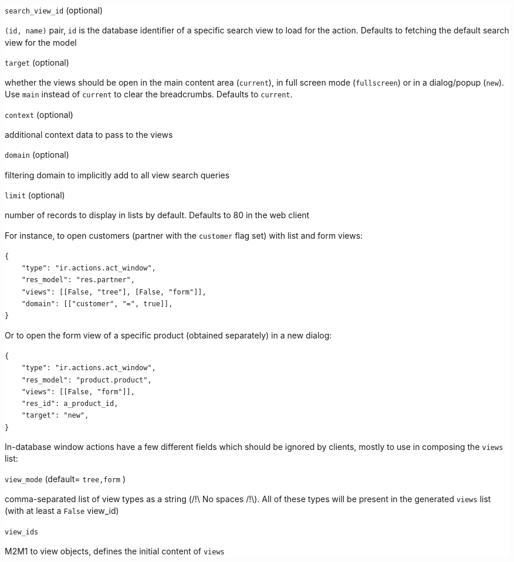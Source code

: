 `search_view_id` (optional)
    

`(id, name)` pair, `id` is the database identifier of a specific search view to load for the action. Defaults to fetching the default search view for the model

`target` (optional)
    

whether the views should be open in the main content area (`current`), in full screen mode (`fullscreen`) or in a dialog/popup (`new`). Use `main` instead of `current` to clear the breadcrumbs. Defaults to `current`.

`context` (optional)
    

additional context data to pass to the views

`domain` (optional)
    

filtering domain to implicitly add to all view search queries

`limit` (optional)
    

number of records to display in lists by default. Defaults to 80 in the web client

For instance, to open customers (partner with the `customer` flag set) with list and form views:
    
    
    {
        "type": "ir.actions.act_window",
        "res_model": "res.partner",
        "views": [[False, "tree"], [False, "form"]],
        "domain": [["customer", "=", true]],
    }
    

Or to open the form view of a specific product (obtained separately) in a new dialog:
    
    
    {
        "type": "ir.actions.act_window",
        "res_model": "product.product",
        "views": [[False, "form"]],
        "res_id": a_product_id,
        "target": "new",
    }
    

In-database window actions have a few different fields which should be ignored by clients, mostly to use in composing the `views` list:

`view_mode` (default= `tree,form` )
    

comma-separated list of view types as a string (/!\ No spaces /!\\). All of these types will be present in the generated `views` list (with at least a `False` view_id)

`view_ids`
    

M2M1 to view objects, defines the initial content of `views`
